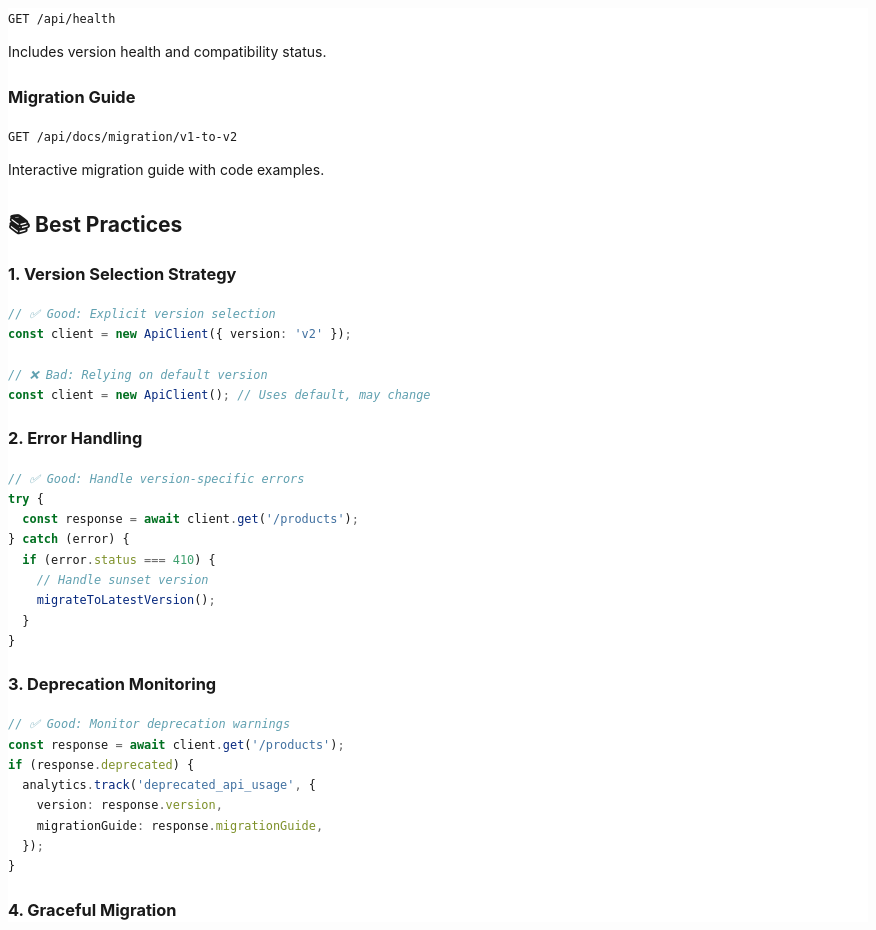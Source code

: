 ```http
GET /api/health
```

Includes version health and compatibility status.

### Migration Guide

```http
GET /api/docs/migration/v1-to-v2
```

Interactive migration guide with code examples.

## 📚 Best Practices

### 1. Version Selection Strategy

```typescript
// ✅ Good: Explicit version selection
const client = new ApiClient({ version: 'v2' });

// ❌ Bad: Relying on default version
const client = new ApiClient(); // Uses default, may change
```

### 2. Error Handling

```typescript
// ✅ Good: Handle version-specific errors
try {
  const response = await client.get('/products');
} catch (error) {
  if (error.status === 410) {
    // Handle sunset version
    migrateToLatestVersion();
  }
}
```

### 3. Deprecation Monitoring

```typescript
// ✅ Good: Monitor deprecation warnings
const response = await client.get('/products');
if (response.deprecated) {
  analytics.track('deprecated_api_usage', {
    version: response.version,
    migrationGuide: response.migrationGuide,
  });
}
```

### 4. Graceful Migration
